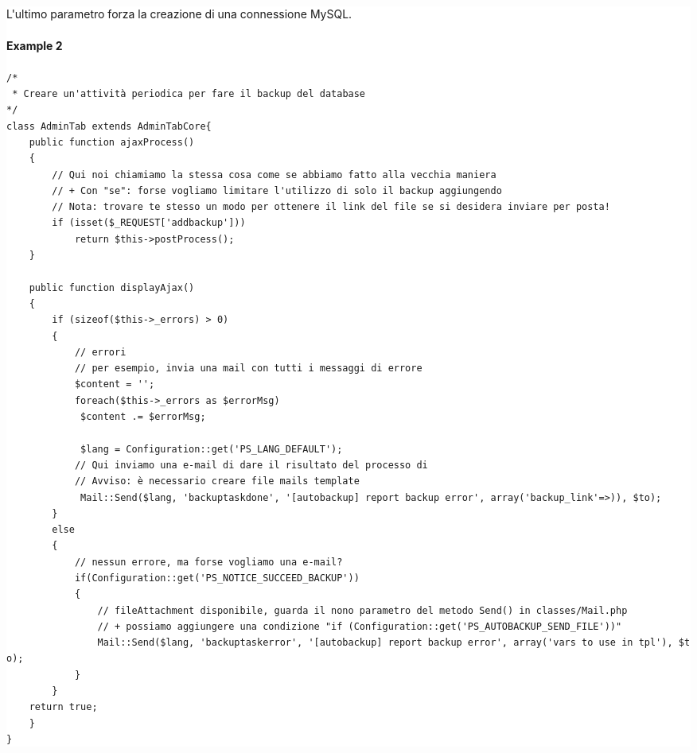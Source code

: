 L'ultimo parametro forza la creazione di una connessione MySQL.

#### Example 2 <a href="#sovrascritturadelcomportamentodidefault-example2" id="sovrascritturadelcomportamentodidefault-example2"></a>

```
/*
 * Creare un'attività periodica per fare il backup del database
*/
class AdminTab extends AdminTabCore{
	public function ajaxProcess()
	{			 
		// Qui noi chiamiamo la stessa cosa come se abbiamo fatto alla vecchia maniera 
		// + Con "se": forse vogliamo limitare l'utilizzo di solo il backup aggiungendo 
		// Nota: trovare te stesso un modo per ottenere il link del file se si desidera inviare per posta!
		if (isset($_REQUEST['addbackup']))
			return $this->postProcess();
	} 

	public function displayAjax()
	{
		if (sizeof($this->_errors) > 0)
		{
			// errori 
			// per esempio, invia una mail con tutti i messaggi di errore
			$content = '';
			foreach($this->_errors as $errorMsg)
			 $content .= $errorMsg;

			 $lang = Configuration::get('PS_LANG_DEFAULT');
			// Qui inviamo una e-mail di dare il risultato del processo di 
			// Avviso: è necessario creare file mails template
			 Mail::Send($lang, 'backuptaskdone', '[autobackup] report backup error', array('backup_link'=>)), $to); 
		}
		else
		{
			// nessun errore, ma forse vogliamo una e-mail?
			if(Configuration::get('PS_NOTICE_SUCCEED_BACKUP')) 
			{
				// fileAttachment disponibile, guarda il nono parametro del metodo Send() in classes/Mail.php
				// + possiamo aggiungere una condizione "if (Configuration::get('PS_AUTOBACKUP_SEND_FILE'))"
				Mail::Send($lang, 'backuptaskerror', '[autobackup] report backup error', array('vars to use in tpl'), $to); 
			}
		}
	return true;
	}
}
```
